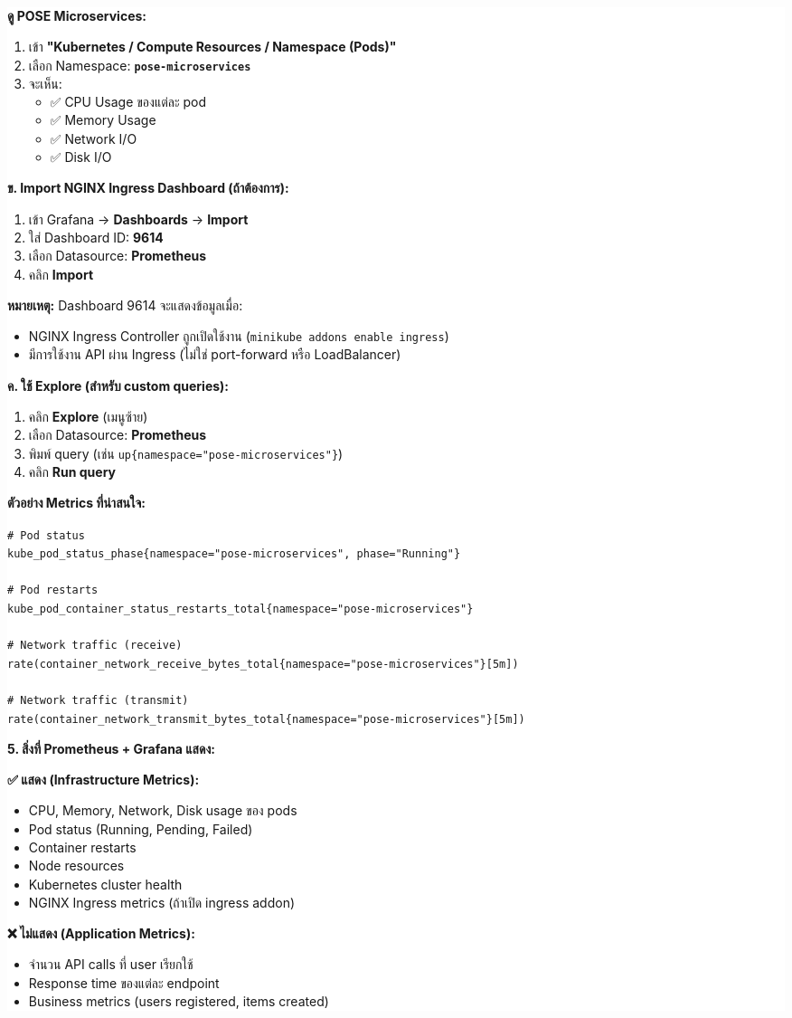 **ดู POSE Microservices:**
1. เข้า **"Kubernetes / Compute Resources / Namespace (Pods)"**
2. เลือก Namespace: **`pose-microservices`**
3. จะเห็น:
   - ✅ CPU Usage ของแต่ละ pod
   - ✅ Memory Usage
   - ✅ Network I/O
   - ✅ Disk I/O

**ข. Import NGINX Ingress Dashboard (ถ้าต้องการ):**
1. เข้า Grafana → **Dashboards** → **Import**
2. ใส่ Dashboard ID: **9614**
3. เลือก Datasource: **Prometheus**
4. คลิก **Import**

**หมายเหตุ:** Dashboard 9614 จะแสดงข้อมูลเมื่อ:
- NGINX Ingress Controller ถูกเปิดใช้งาน (`minikube addons enable ingress`)
- มีการใช้งาน API ผ่าน Ingress (ไม่ใช่ port-forward หรือ LoadBalancer)

**ค. ใช้ Explore (สำหรับ custom queries):**
1. คลิก **Explore** (เมนูซ้าย)
2. เลือก Datasource: **Prometheus**
3. พิมพ์ query (เช่น `up{namespace="pose-microservices"}`)
4. คลิก **Run query**

**ตัวอย่าง Metrics ที่น่าสนใจ:**
```promql
# Pod status
kube_pod_status_phase{namespace="pose-microservices", phase="Running"}

# Pod restarts
kube_pod_container_status_restarts_total{namespace="pose-microservices"}

# Network traffic (receive)
rate(container_network_receive_bytes_total{namespace="pose-microservices"}[5m])

# Network traffic (transmit)
rate(container_network_transmit_bytes_total{namespace="pose-microservices"}[5m])
```

**5. สิ่งที่ Prometheus + Grafana แสดง:**

**✅ แสดง (Infrastructure Metrics):**
- CPU, Memory, Network, Disk usage ของ pods
- Pod status (Running, Pending, Failed)
- Container restarts
- Node resources
- Kubernetes cluster health
- NGINX Ingress metrics (ถ้าเปิด ingress addon)

**❌ ไม่แสดง (Application Metrics):**
- จำนวน API calls ที่ user เรียกใช้
- Response time ของแต่ละ endpoint
- Business metrics (users registered, items created)
